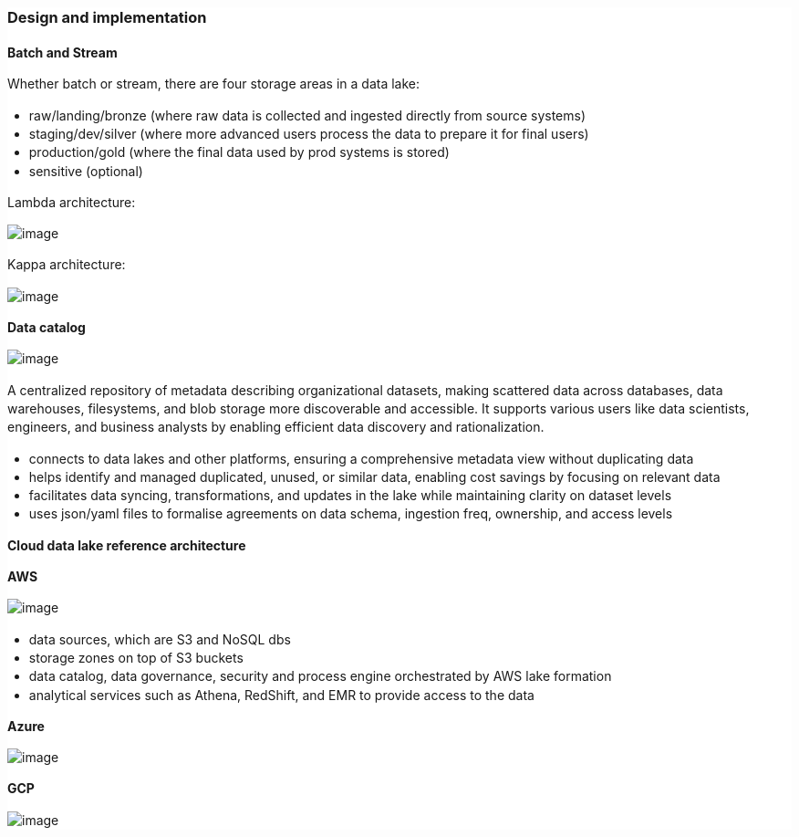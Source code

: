 ### Design and implementation

**Batch and Stream**

Whether batch or stream, there are four storage areas in a data lake:

* raw/landing/bronze (where raw data is collected and ingested directly from source systems)
* staging/dev/silver (where more advanced users process the data to prepare it for final users)
* production/gold (where the final data used by prod systems is stored)
* sensitive (optional)

Lambda architecture:

![image](https://github.com/user-attachments/assets/27c97d67-f2d2-457b-86f9-20647b24b610)

Kappa architecture:

![image](https://github.com/user-attachments/assets/89035b1f-5ac8-4a53-a7c7-a34fee8cdbb8)

**Data catalog**

![image](https://github.com/user-attachments/assets/7f0513bd-b099-4ac3-b05d-7b65e4a29e72)

A centralized repository of metadata describing organizational datasets, making scattered data across databases, data warehouses, filesystems, and blob storage more discoverable and accessible. It supports various users like data scientists, engineers, and business analysts by enabling efficient data discovery and rationalization.

* connects to data lakes and other platforms, ensuring a comprehensive metadata view without duplicating data
* helps identify and managed duplicated, unused, or similar data, enabling cost savings by focusing on relevant data
* facilitates data syncing, transformations, and updates in the lake while maintaining clarity on dataset levels
* uses json/yaml files to formalise agreements on data schema, ingestion freq, ownership, and access levels

**Cloud data lake reference architecture**

**AWS**

![image](https://github.com/user-attachments/assets/6ffda068-4083-4c5a-95a8-94e7d4a6938b)

* data sources, which are S3 and NoSQL dbs
* storage zones on top of S3 buckets
* data catalog, data governance, security and process engine orchestrated by AWS lake formation
* analytical services such as Athena, RedShift, and EMR to provide access to the data

**Azure**

![image](https://github.com/user-attachments/assets/6f9d7855-7e06-4304-bc37-d9a93e8e8622)

**GCP**

![image](https://github.com/user-attachments/assets/ea477b5b-6153-4049-b1f5-0cff601f9d61)
